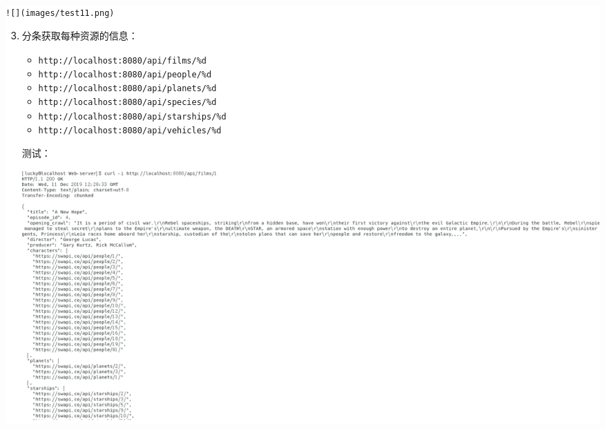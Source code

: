     ![](images/test11.png)   

3. 分条获取每种资源的信息：  
   - `http://localhost:8080/api/films/%d`
   - `http://localhost:8080/api/people/%d`
   - `http://localhost:8080/api/planets/%d`
   - `http://localhost:8080/api/species/%d`
   - `http://localhost:8080/api/starships/%d`
   - `http://localhost:8080/api/vehicles/%d`  

    测试：  

    ![](images/test1.png)    
